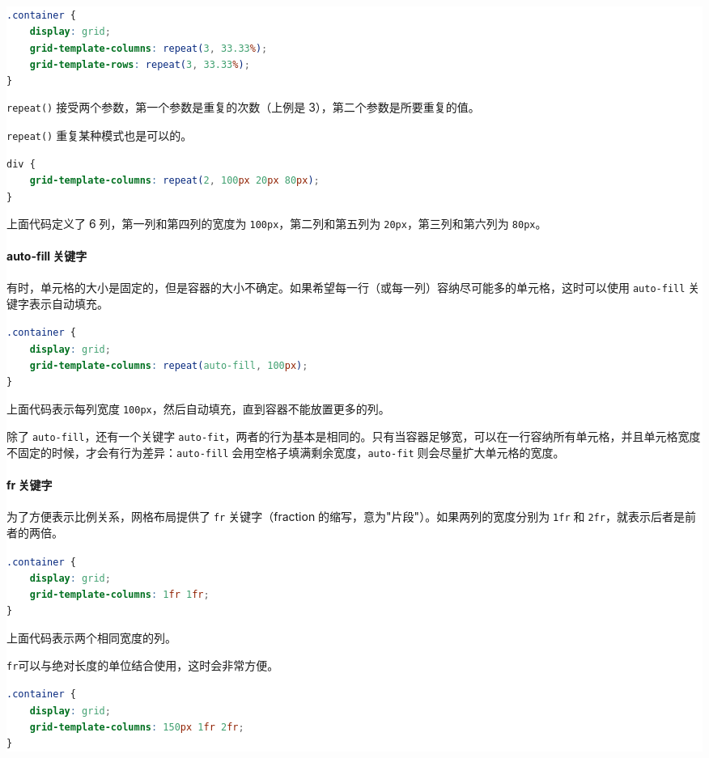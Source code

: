 ```css
.container {
	display: grid;
	grid-template-columns: repeat(3, 33.33%);
	grid-template-rows: repeat(3, 33.33%);
}
```

`repeat()` 接受两个参数，第一个参数是重复的次数（上例是 3），第二个参数是所要重复的值。

`repeat()` 重复某种模式也是可以的。

```css
div {
	grid-template-columns: repeat(2, 100px 20px 80px);
}
```

上面代码定义了 6 列，第一列和第四列的宽度为 `100px`，第二列和第五列为 `20px`，第三列和第六列为 `80px`。

<GridRepeatDemo />

#### auto-fill 关键字

有时，单元格的大小是固定的，但是容器的大小不确定。如果希望每一行（或每一列）容纳尽可能多的单元格，这时可以使用 `auto-fill` 关键字表示自动填充。

```css
.container {
	display: grid;
	grid-template-columns: repeat(auto-fill, 100px);
}
```

上面代码表示每列宽度 `100px`，然后自动填充，直到容器不能放置更多的列。

<GridAutoFillDemo />

除了 `auto-fill`，还有一个关键字 `auto-fit`，两者的行为基本是相同的。只有当容器足够宽，可以在一行容纳所有单元格，并且单元格宽度不固定的时候，才会有行为差异：`auto-fill` 会用空格子填满剩余宽度，`auto-fit` 则会尽量扩大单元格的宽度。

#### fr 关键字

为了方便表示比例关系，网格布局提供了 `fr` 关键字（fraction 的缩写，意为"片段"）。如果两列的宽度分别为 `1fr` 和 `2fr`，就表示后者是前者的两倍。

```css
.container {
	display: grid;
	grid-template-columns: 1fr 1fr;
}
```

上面代码表示两个相同宽度的列。

<GridFrDemo />

`fr`可以与绝对长度的单位结合使用，这时会非常方便。

```css
.container {
	display: grid;
	grid-template-columns: 150px 1fr 2fr;
}
```
